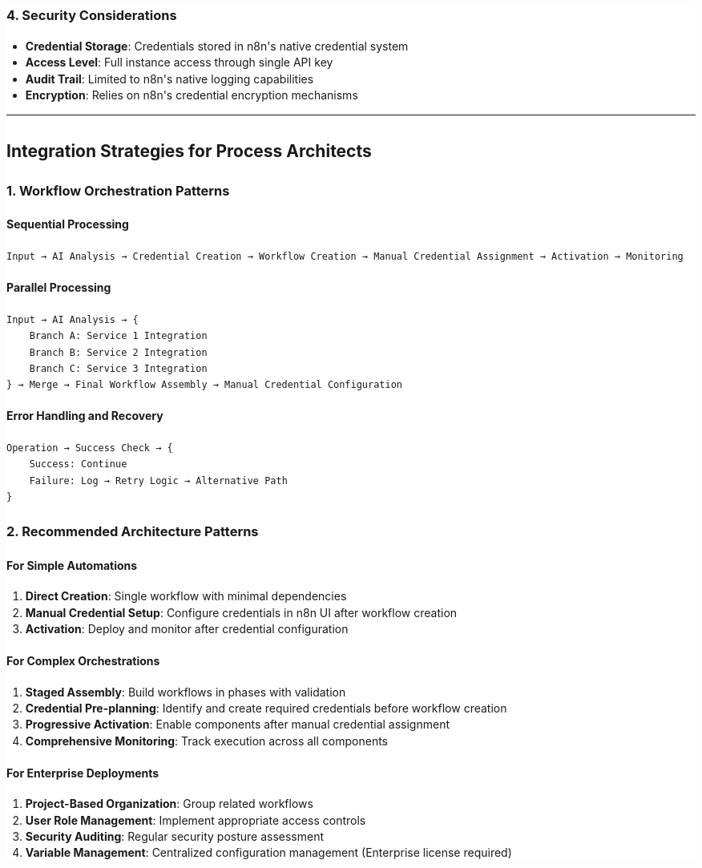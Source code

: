 ### 4. Security Considerations
- **Credential Storage**: Credentials stored in n8n's native credential system
- **Access Level**: Full instance access through single API key
- **Audit Trail**: Limited to n8n's native logging capabilities
- **Encryption**: Relies on n8n's credential encryption mechanisms

---

## Integration Strategies for Process Architects

### 1. Workflow Orchestration Patterns

#### Sequential Processing
```
Input → AI Analysis → Credential Creation → Workflow Creation → Manual Credential Assignment → Activation → Monitoring
```

#### Parallel Processing
```
Input → AI Analysis → {
    Branch A: Service 1 Integration
    Branch B: Service 2 Integration  
    Branch C: Service 3 Integration
} → Merge → Final Workflow Assembly → Manual Credential Configuration
```

#### Error Handling and Recovery
```
Operation → Success Check → {
    Success: Continue
    Failure: Log → Retry Logic → Alternative Path
}
```

### 2. Recommended Architecture Patterns

#### For Simple Automations
1. **Direct Creation**: Single workflow with minimal dependencies
2. **Manual Credential Setup**: Configure credentials in n8n UI after workflow creation
3. **Activation**: Deploy and monitor after credential configuration

#### For Complex Orchestrations
1. **Staged Assembly**: Build workflows in phases with validation
2. **Credential Pre-planning**: Identify and create required credentials before workflow creation
3. **Progressive Activation**: Enable components after manual credential assignment
4. **Comprehensive Monitoring**: Track execution across all components

#### For Enterprise Deployments
1. **Project-Based Organization**: Group related workflows
2. **User Role Management**: Implement appropriate access controls
3. **Security Auditing**: Regular security posture assessment
4. **Variable Management**: Centralized configuration management (Enterprise license required)
